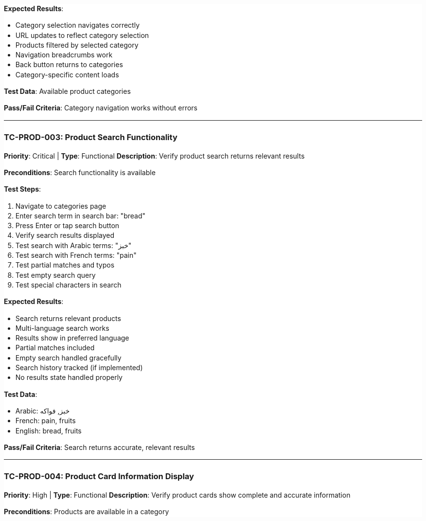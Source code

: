 **Expected Results**:
- Category selection navigates correctly
- URL updates to reflect category selection  
- Products filtered by selected category
- Navigation breadcrumbs work
- Back button returns to categories
- Category-specific content loads

**Test Data**: Available product categories

**Pass/Fail Criteria**: Category navigation works without errors

---

### TC-PROD-003: Product Search Functionality
**Priority**: Critical | **Type**: Functional
**Description**: Verify product search returns relevant results

**Preconditions**: Search functionality is available

**Test Steps**:
1. Navigate to categories page
2. Enter search term in search bar: "bread"
3. Press Enter or tap search button
4. Verify search results displayed
5. Test search with Arabic terms: "خبز"
6. Test search with French terms: "pain"
7. Test partial matches and typos
8. Test empty search query
9. Test special characters in search

**Expected Results**:
- Search returns relevant products
- Multi-language search works
- Results show in preferred language
- Partial matches included
- Empty search handled gracefully
- Search history tracked (if implemented)
- No results state handled properly

**Test Data**: 
- Arabic: خبز, فواكه
- French: pain, fruits  
- English: bread, fruits

**Pass/Fail Criteria**: Search returns accurate, relevant results

---

### TC-PROD-004: Product Card Information Display
**Priority**: High | **Type**: Functional
**Description**: Verify product cards show complete and accurate information

**Preconditions**: Products are available in a category
